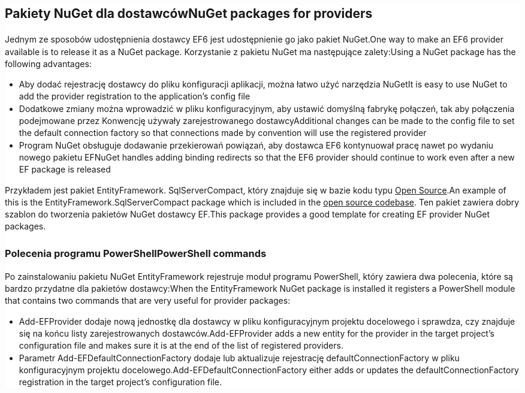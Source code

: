 
## <a name="nuget-packages-for-providers"></a><span data-ttu-id="f1664-227">Pakiety NuGet dla dostawców</span><span class="sxs-lookup"><span data-stu-id="f1664-227">NuGet packages for providers</span></span>

<span data-ttu-id="f1664-228">Jednym ze sposobów udostępnienia dostawcy EF6 jest udostępnienie go jako pakiet NuGet.</span><span class="sxs-lookup"><span data-stu-id="f1664-228">One way to make an EF6 provider available is to release it as a NuGet package.</span></span> <span data-ttu-id="f1664-229">Korzystanie z pakietu NuGet ma następujące zalety:</span><span class="sxs-lookup"><span data-stu-id="f1664-229">Using a NuGet package has the following advantages:</span></span>

*   <span data-ttu-id="f1664-230">Aby dodać rejestrację dostawcy do pliku konfiguracji aplikacji, można łatwo użyć narzędzia NuGet</span><span class="sxs-lookup"><span data-stu-id="f1664-230">It is easy to use NuGet to add the provider registration to the application’s config file</span></span>
*   <span data-ttu-id="f1664-231">Dodatkowe zmiany można wprowadzić w pliku konfiguracyjnym, aby ustawić domyślną fabrykę połączeń, tak aby połączenia podejmowane przez Konwencję używały zarejestrowanego dostawcy</span><span class="sxs-lookup"><span data-stu-id="f1664-231">Additional changes can be made to the config file to set the default connection factory so that connections made by convention will use the registered provider</span></span>
*   <span data-ttu-id="f1664-232">Program NuGet obsługuje dodawanie przekierowań powiązań, aby dostawca EF6 kontynuował pracę nawet po wydaniu nowego pakietu EF</span><span class="sxs-lookup"><span data-stu-id="f1664-232">NuGet handles adding binding redirects so that the EF6 provider should continue to work even after a new EF package is released</span></span>

<span data-ttu-id="f1664-233">Przykładem jest pakiet EntityFramework. SqlServerCompact, który znajduje się w bazie kodu typu [Open Source](https://github.com/aspnet/entityframework6).</span><span class="sxs-lookup"><span data-stu-id="f1664-233">An example of this is the EntityFramework.SqlServerCompact package which is included in the [open source codebase](https://github.com/aspnet/entityframework6).</span></span> <span data-ttu-id="f1664-234">Ten pakiet zawiera dobry szablon do tworzenia pakietów NuGet dostawcy EF.</span><span class="sxs-lookup"><span data-stu-id="f1664-234">This package provides a good template for creating EF provider NuGet packages.</span></span>

### <a name="powershell-commands"></a><span data-ttu-id="f1664-235">Polecenia programu PowerShell</span><span class="sxs-lookup"><span data-stu-id="f1664-235">PowerShell commands</span></span>

<span data-ttu-id="f1664-236">Po zainstalowaniu pakietu NuGet EntityFramework rejestruje moduł programu PowerShell, który zawiera dwa polecenia, które są bardzo przydatne dla pakietów dostawcy:</span><span class="sxs-lookup"><span data-stu-id="f1664-236">When the EntityFramework NuGet package is installed it registers a PowerShell module that contains two commands that are very useful for provider packages:</span></span>

*   <span data-ttu-id="f1664-237">Add-EFProvider dodaje nową jednostkę dla dostawcy w pliku konfiguracyjnym projektu docelowego i sprawdza, czy znajduje się na końcu listy zarejestrowanych dostawców.</span><span class="sxs-lookup"><span data-stu-id="f1664-237">Add-EFProvider adds a new entity for the provider in the target project’s configuration file and makes sure it is at the end of the list of registered providers.</span></span>
*   <span data-ttu-id="f1664-238">Parametr Add-EFDefaultConnectionFactory dodaje lub aktualizuje rejestrację defaultConnectionFactory w pliku konfiguracyjnym projektu docelowego.</span><span class="sxs-lookup"><span data-stu-id="f1664-238">Add-EFDefaultConnectionFactory either adds or updates the defaultConnectionFactory registration in the target project’s configuration file.</span></span>
